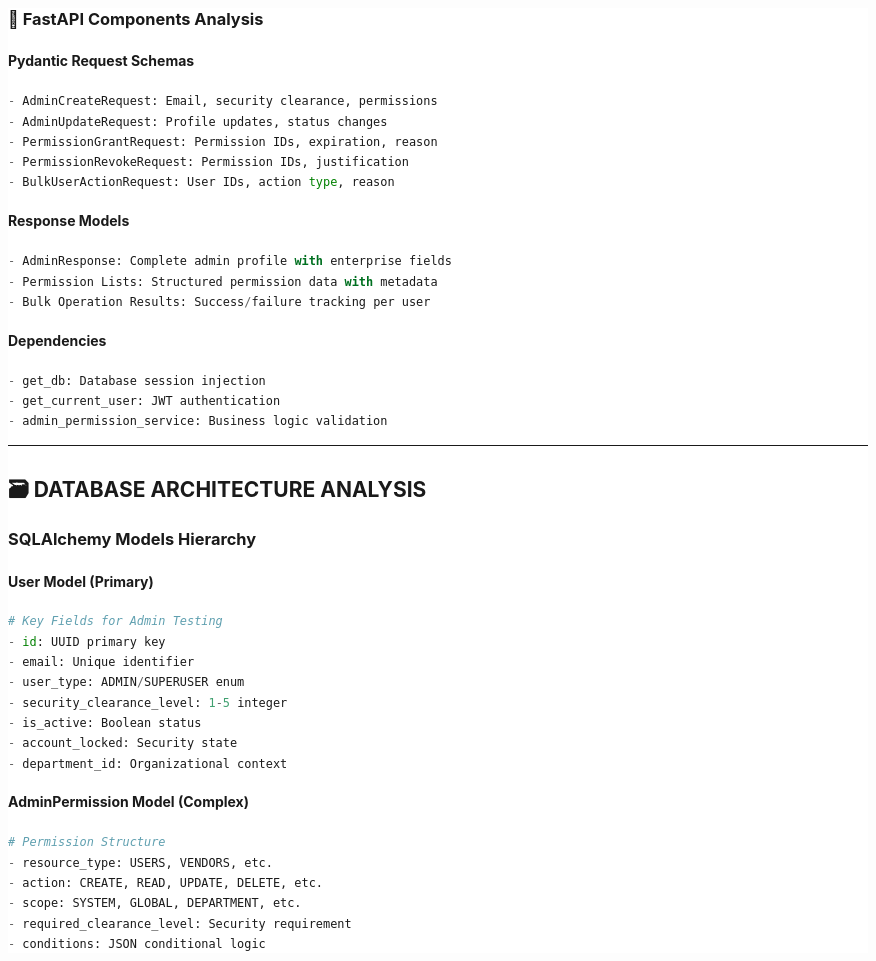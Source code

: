 ### 🔧 **FastAPI Components Analysis**

#### **Pydantic Request Schemas**
```python
- AdminCreateRequest: Email, security clearance, permissions
- AdminUpdateRequest: Profile updates, status changes
- PermissionGrantRequest: Permission IDs, expiration, reason
- PermissionRevokeRequest: Permission IDs, justification
- BulkUserActionRequest: User IDs, action type, reason
```

#### **Response Models**
```python
- AdminResponse: Complete admin profile with enterprise fields
- Permission Lists: Structured permission data with metadata
- Bulk Operation Results: Success/failure tracking per user
```

#### **Dependencies**
```python
- get_db: Database session injection
- get_current_user: JWT authentication
- admin_permission_service: Business logic validation
```

---

## 🗃️ DATABASE ARCHITECTURE ANALYSIS

### **SQLAlchemy Models Hierarchy**

#### **User Model (Primary)**
```python
# Key Fields for Admin Testing
- id: UUID primary key
- email: Unique identifier
- user_type: ADMIN/SUPERUSER enum
- security_clearance_level: 1-5 integer
- is_active: Boolean status
- account_locked: Security state
- department_id: Organizational context
```

#### **AdminPermission Model (Complex)**
```python
# Permission Structure
- resource_type: USERS, VENDORS, etc.
- action: CREATE, READ, UPDATE, DELETE, etc.
- scope: SYSTEM, GLOBAL, DEPARTMENT, etc.
- required_clearance_level: Security requirement
- conditions: JSON conditional logic
```
